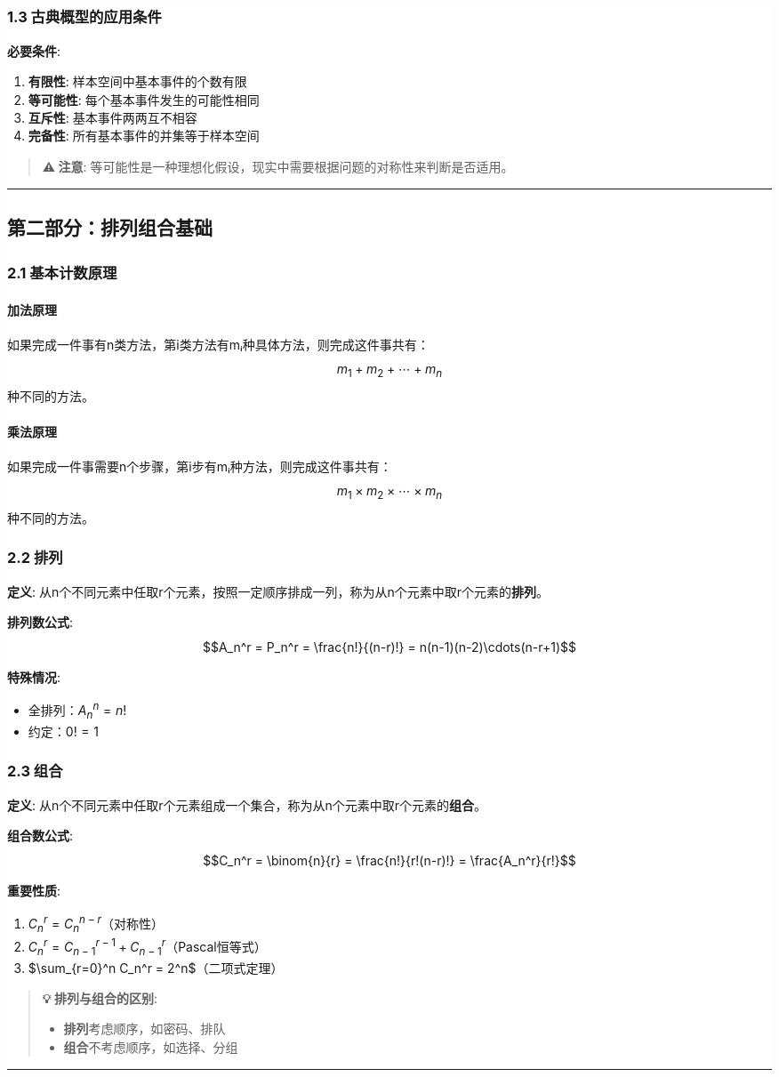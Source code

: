 ### 1.3 古典概型的应用条件

**必要条件**:
1. **有限性**: 样本空间中基本事件的个数有限
2. **等可能性**: 每个基本事件发生的可能性相同
3. **互斥性**: 基本事件两两互不相容
4. **完备性**: 所有基本事件的并集等于样本空间

> **⚠️ 注意**: 等可能性是一种理想化假设，现实中需要根据问题的对称性来判断是否适用。

---

## 第二部分：排列组合基础

### 2.1 基本计数原理

#### 加法原理
如果完成一件事有n类方法，第i类方法有mᵢ种具体方法，则完成这件事共有：
$$m_1 + m_2 + \cdots + m_n$$
种不同的方法。

#### 乘法原理  
如果完成一件事需要n个步骤，第i步有mᵢ种方法，则完成这件事共有：
$$m_1 \times m_2 \times \cdots \times m_n$$
种不同的方法。

### 2.2 排列

**定义**: 从n个不同元素中任取r个元素，按照一定顺序排成一列，称为从n个元素中取r个元素的**排列**。

**排列数公式**:
$$A_n^r = P_n^r = \frac{n!}{(n-r)!} = n(n-1)(n-2)\cdots(n-r+1)$$

**特殊情况**:
- 全排列：$A_n^n = n!$
- 约定：$0! = 1$

### 2.3 组合

**定义**: 从n个不同元素中任取r个元素组成一个集合，称为从n个元素中取r个元素的**组合**。

**组合数公式**:
$$C_n^r = \binom{n}{r} = \frac{n!}{r!(n-r)!} = \frac{A_n^r}{r!}$$

**重要性质**:
1. $C_n^r = C_n^{n-r}$（对称性）
2. $C_n^r = C_{n-1}^{r-1} + C_{n-1}^r$（Pascal恒等式）
3. $\sum_{r=0}^n C_n^r = 2^n$（二项式定理）

> **💡 排列与组合的区别**: 
> - **排列**考虑顺序，如密码、排队
> - **组合**不考虑顺序，如选择、分组

---
